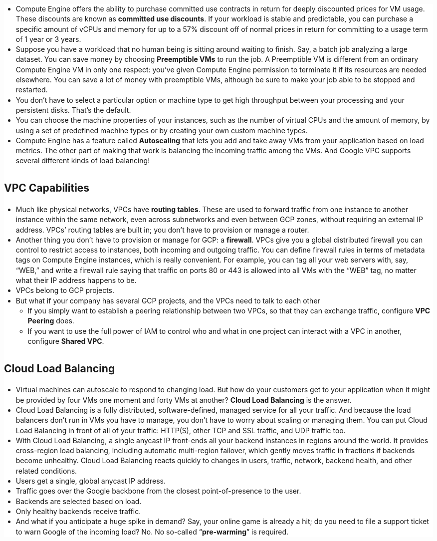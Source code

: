 - Compute Engine offers the ability to purchase committed use contracts in return for deeply discounted prices for VM usage. These discounts are known as **committed use discounts**. If your workload is stable and predictable, you can purchase a specific amount of vCPUs and memory for up to a 57% discount off of normal prices in return for committing to a usage term of 1 year or 3 years.
- Suppose you have a workload that no human being is sitting around waiting to finish. Say, a batch job analyzing a large dataset. You can save money by choosing **Preemptible VMs** to run the job. A Preemptible VM is different from an ordinary Compute Engine VM in only one respect: you’ve given Compute Engine permission to terminate it if its resources are needed elsewhere. You can save a lot of money with preemptible VMs, although be sure to make your job able to be stopped and restarted.
- You don’t have to select a particular option or machine type to get high throughput between your processing and your persistent disks. That’s the default.
- You can choose the machine properties of your instances, such as the number of virtual CPUs and the amount of memory, by using a set of predefined machine types or by creating your own custom machine types.
- Compute Engine has a feature called **Autoscaling** that lets you add and take away VMs from your application based on load metrics. The other part of making that work is balancing the incoming traffic among the VMs. And Google VPC supports several different kinds of load balancing!

## VPC Capabilities

- Much like physical networks, VPCs have **routing tables**. These are used to forward traffic from one instance to another instance within the same network, even across subnetworks and even between GCP zones, without requiring an external IP address. VPCs’ routing tables are built in; you don’t have to provision or manage a router.
- Another thing you don’t have to provision or manage for GCP: a **firewall**. VPCs give you a global distributed firewall you can control to restrict access to instances, both incoming and outgoing traffic. You can define firewall rules in terms of metadata tags on Compute Engine instances, which is really convenient. For example, you can tag all your web servers with, say, “WEB,” and write a firewall rule saying that traffic on ports 80 or 443 is allowed into all VMs with the “WEB” tag, no matter what their IP address happens to be.
- VPCs belong to GCP projects.
- But what if your company has several GCP projects, and the VPCs need to talk to each other
  - If you simply want to establish a peering relationship between two VPCs, so that they can exchange traffic, configure **VPC Peering** does.
  - If you want to use the full power of IAM to control who and what in one project can interact with a VPC in another, configure **Shared VPC**.

## Cloud Load Balancing

- Virtual machines can autoscale to respond to changing load. But how do your customers get to your application when it might be provided by four VMs one moment and forty VMs at another? **Cloud Load Balancing** is the answer.
- Cloud Load Balancing is a fully distributed, software-defined, managed service for all your traffic. And because the load balancers don’t run in VMs you have to manage, you don’t have to worry about scaling or managing them. You can put Cloud Load Balancing in front of all of your traffic: HTTP(S), other TCP and SSL traffic, and UDP traffic too.
- With Cloud Load Balancing, a single anycast IP front-ends all your backend instances in regions around the world. It provides cross-region load balancing, including automatic multi-region failover, which gently moves traffic in fractions if backends become unhealthy. Cloud Load Balancing reacts quickly to changes in users, traffic, network, backend health, and other related conditions.
- Users get a single, global anycast IP address.
- Traffic goes over the Google backbone from the closest point-of-presence to the user.
- Backends are selected based on load.
- Only healthy backends receive traffic.
- And what if you anticipate a huge spike in demand? Say, your online game is already a hit; do you need to file a support ticket to warn Google of the incoming load? No. No so-called “**pre-warming**” is required.
